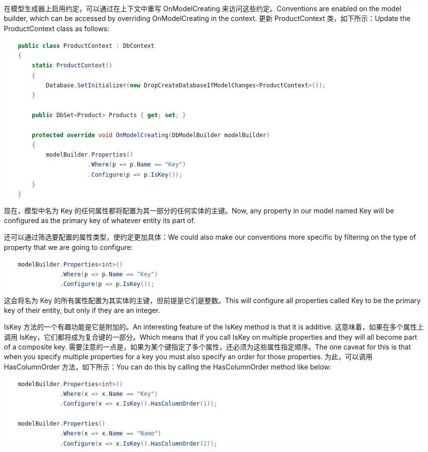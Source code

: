 <span data-ttu-id="31059-120">在模型生成器上启用约定，可以通过在上下文中重写 OnModelCreating 来访问这些约定。</span><span class="sxs-lookup"><span data-stu-id="31059-120">Conventions are enabled on the model builder, which can be accessed by overriding OnModelCreating in the context.</span></span> <span data-ttu-id="31059-121">更新 ProductContext 类，如下所示：</span><span class="sxs-lookup"><span data-stu-id="31059-121">Update the ProductContext class as follows:</span></span>

``` csharp
    public class ProductContext : DbContext
    {
        static ProductContext()
        {
            Database.SetInitializer(new DropCreateDatabaseIfModelChanges<ProductContext>());
        }

        public DbSet<Product> Products { get; set; }

        protected override void OnModelCreating(DbModelBuilder modelBuilder)
        {
            modelBuilder.Properties()
                        .Where(p => p.Name == "Key")
                        .Configure(p => p.IsKey());
        }
    }
```

<span data-ttu-id="31059-122">现在，模型中名为 Key 的任何属性都将配置为其一部分的任何实体的主键。</span><span class="sxs-lookup"><span data-stu-id="31059-122">Now, any property in our model named Key will be configured as the primary key of whatever entity its part of.</span></span>

<span data-ttu-id="31059-123">还可以通过筛选要配置的属性类型，使约定更加具体：</span><span class="sxs-lookup"><span data-stu-id="31059-123">We could also make our conventions more specific by filtering on the type of property that we are going to configure:</span></span>

``` csharp
    modelBuilder.Properties<int>()
                .Where(p => p.Name == "Key")
                .Configure(p => p.IsKey());
```

<span data-ttu-id="31059-124">这会将名为 Key 的所有属性配置为其实体的主键，但前提是它们是整数。</span><span class="sxs-lookup"><span data-stu-id="31059-124">This will configure all properties called Key to be the primary key of their entity, but only if they are an integer.</span></span>

<span data-ttu-id="31059-125">IsKey 方法的一个有趣功能是它是附加的。</span><span class="sxs-lookup"><span data-stu-id="31059-125">An interesting feature of the IsKey method is that it is additive.</span></span> <span data-ttu-id="31059-126">这意味着，如果在多个属性上调用 IsKey，它们都将成为复合键的一部分。</span><span class="sxs-lookup"><span data-stu-id="31059-126">Which means that if you call IsKey on multiple properties and they will all become part of a composite key.</span></span> <span data-ttu-id="31059-127">需要注意的一点是，如果为某个键指定了多个属性，还必须为这些属性指定顺序。</span><span class="sxs-lookup"><span data-stu-id="31059-127">The one caveat for this is that when you specify multiple properties for a key you must also specify an order for those properties.</span></span> <span data-ttu-id="31059-128">为此，可以调用 HasColumnOrder 方法，如下所示：</span><span class="sxs-lookup"><span data-stu-id="31059-128">You can do this by calling the HasColumnOrder method like below:</span></span>

``` csharp
    modelBuilder.Properties<int>()
                .Where(x => x.Name == "Key")
                .Configure(x => x.IsKey().HasColumnOrder(1));

    modelBuilder.Properties()
                .Where(x => x.Name == "Name")
                .Configure(x => x.IsKey().HasColumnOrder(2));
```
